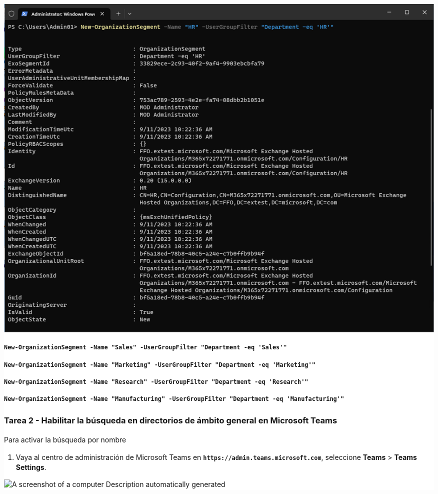 ![BrokenImage](./media/image6.png)

**```New-OrganizationSegment -Name "Sales" -UserGroupFilter "Department -eq 'Sales'"```**

**```New-OrganizationSegment -Name "Marketing" -UserGroupFilter "Department -eq 'Marketing'"```**

**```New-OrganizationSegment -Name "Research" -UserGroupFilter "Department -eq 'Research'"```**

**```New-OrganizationSegment -Name "Manufacturing" -UserGroupFilter "Department -eq 'Manufacturing'"```**

### Tarea 2 - Habilitar la búsqueda en directorios de ámbito general en Microsoft Teams

Para activar la búsqueda por nombre

1.  Vaya al centro de administración de Microsoft Teams en
    **```https://admin.teams.microsoft.com```**, seleccione **Teams** \>
    **Teams Settings**.

![A screenshot of a computer Description automatically
generated](./media/image7.png)
